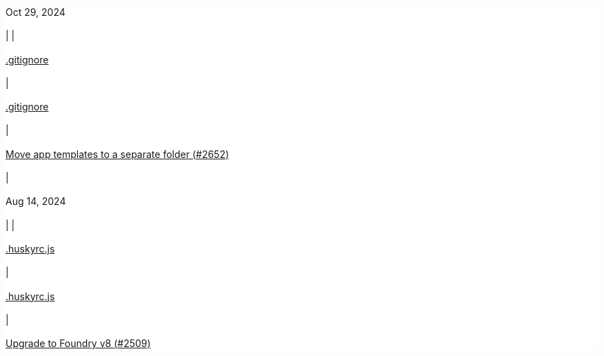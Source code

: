 Oct 29, 2024

 |
| 

[.gitignore](https://github.com/sumup-oss/circuit-ui/blob/main/.gitignore ".gitignore")







 | 

[.gitignore](https://github.com/sumup-oss/circuit-ui/blob/main/.gitignore ".gitignore")







 | 

[Move app templates to a separate folder (](https://github.com/sumup-oss/circuit-ui/commit/921b152944396e782820459cfff704ac3322bcd4 "Move app templates to a separate folder (#2652)")[#2652](https://github.com/sumup-oss/circuit-ui/pull/2652)[)](https://github.com/sumup-oss/circuit-ui/commit/921b152944396e782820459cfff704ac3322bcd4 "Move app templates to a separate folder (#2652)")



 | 

Aug 14, 2024

 |
| 

[.huskyrc.js](https://github.com/sumup-oss/circuit-ui/blob/main/.huskyrc.js ".huskyrc.js")







 | 

[.huskyrc.js](https://github.com/sumup-oss/circuit-ui/blob/main/.huskyrc.js ".huskyrc.js")







 | 

[Upgrade to Foundry v8 (](https://github.com/sumup-oss/circuit-ui/commit/62119920df6239b272bdf22fa2ccbd5d1ef37b27 "Upgrade to Foundry v8 (#2509)")[#2509](https://github.com/sumup-oss/circuit-ui/pull/2509)[)](https://github.com/sumup-oss/circuit-ui/commit/62119920df6239b272bdf22fa2ccbd5d1ef37b27 "Upgrade to Foundry v8 (#2509)")
